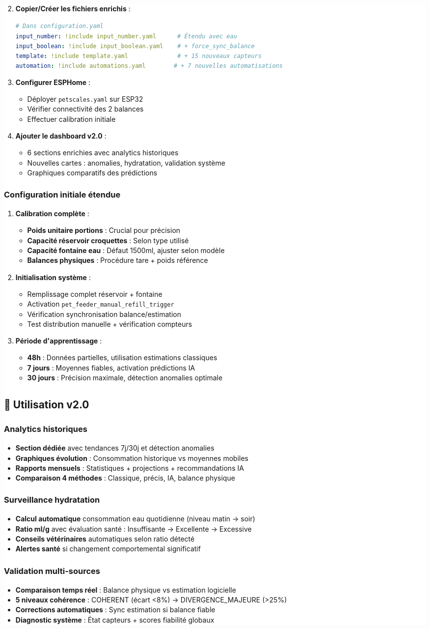 2. **Copier/Créer les fichiers enrichis** :
   ```yaml
   # Dans configuration.yaml
   input_number: !include input_number.yaml      # Étendu avec eau
   input_boolean: !include input_boolean.yaml    # + force_sync_balance
   template: !include template.yaml              # + 15 nouveaux capteurs
   automation: !include automations.yaml        # + 7 nouvelles automatisations
   ```

3. **Configurer ESPHome** :
   - Déployer `petscales.yaml` sur ESP32
   - Vérifier connectivité des 2 balances
   - Effectuer calibration initiale

4. **Ajouter le dashboard v2.0** :
   - 6 sections enrichies avec analytics historiques
   - Nouvelles cartes : anomalies, hydratation, validation système
   - Graphiques comparatifs des prédictions

### Configuration initiale étendue

1. **Calibration complète** :
   - **Poids unitaire portions** : Crucial pour précision
   - **Capacité réservoir croquettes** : Selon type utilisé
   - **Capacité fontaine eau** : Défaut 1500ml, ajuster selon modèle
   - **Balances physiques** : Procédure tare + poids référence

2. **Initialisation système** :
   - Remplissage complet réservoir + fontaine
   - Activation `pet_feeder_manual_refill_trigger` 
   - Vérification synchronisation balance/estimation
   - Test distribution manuelle + vérification compteurs

3. **Période d'apprentissage** :
   - **48h** : Données partielles, utilisation estimations classiques
   - **7 jours** : Moyennes fiables, activation prédictions IA
   - **30 jours** : Précision maximale, détection anomalies optimale

## 📱 Utilisation v2.0

### Analytics historiques
- **Section dédiée** avec tendances 7j/30j et détection anomalies
- **Graphiques évolution** : Consommation historique vs moyennes mobiles
- **Rapports mensuels** : Statistiques + projections + recommandations IA
- **Comparaison 4 méthodes** : Classique, précis, IA, balance physique

### Surveillance hydratation
- **Calcul automatique** consommation eau quotidienne (niveau matin → soir)
- **Ratio ml/g** avec évaluation santé : Insuffisante → Excellente → Excessive
- **Conseils vétérinaires** automatiques selon ratio détecté
- **Alertes santé** si changement comportemental significatif

### Validation multi-sources
- **Comparaison temps réel** : Balance physique vs estimation logicielle
- **5 niveaux cohérence** : COHERENT (écart <8%) → DIVERGENCE_MAJEURE (>25%)
- **Corrections automatiques** : Sync estimation si balance fiable
- **Diagnostic système** : État capteurs + scores fiabilité globaux
